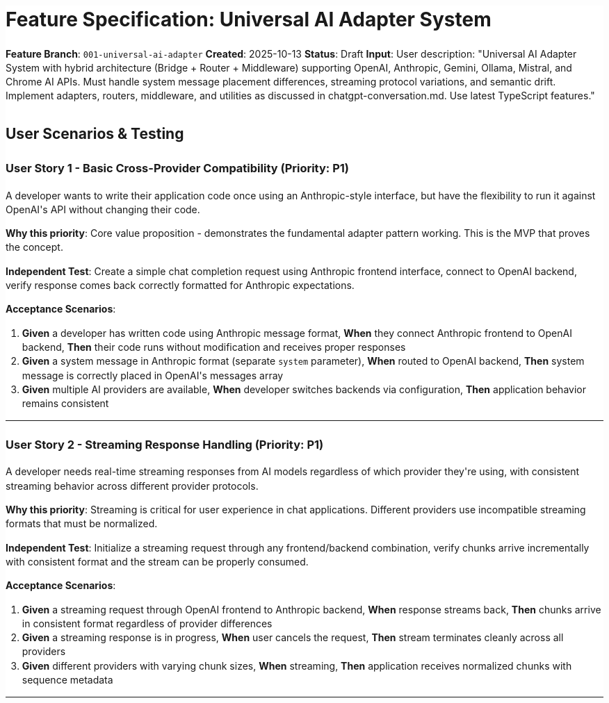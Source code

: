 # Feature Specification: Universal AI Adapter System

**Feature Branch**: `001-universal-ai-adapter`
**Created**: 2025-10-13
**Status**: Draft
**Input**: User description: "Universal AI Adapter System with hybrid architecture (Bridge + Router + Middleware) supporting OpenAI, Anthropic, Gemini, Ollama, Mistral, and Chrome AI APIs. Must handle system message placement differences, streaming protocol variations, and semantic drift. Implement adapters, routers, middleware, and utilities as discussed in chatgpt-conversation.md. Use latest TypeScript features."

## User Scenarios & Testing

### User Story 1 - Basic Cross-Provider Compatibility (Priority: P1)

A developer wants to write their application code once using an Anthropic-style interface, but have the flexibility to run it against OpenAI's API without changing their code.

**Why this priority**: Core value proposition - demonstrates the fundamental adapter pattern working. This is the MVP that proves the concept.

**Independent Test**: Create a simple chat completion request using Anthropic frontend interface, connect to OpenAI backend, verify response comes back correctly formatted for Anthropic expectations.

**Acceptance Scenarios**:

1. **Given** a developer has written code using Anthropic message format, **When** they connect Anthropic frontend to OpenAI backend, **Then** their code runs without modification and receives proper responses
2. **Given** a system message in Anthropic format (separate `system` parameter), **When** routed to OpenAI backend, **Then** system message is correctly placed in OpenAI's messages array
3. **Given** multiple AI providers are available, **When** developer switches backends via configuration, **Then** application behavior remains consistent

---

### User Story 2 - Streaming Response Handling (Priority: P1)

A developer needs real-time streaming responses from AI models regardless of which provider they're using, with consistent streaming behavior across different provider protocols.

**Why this priority**: Streaming is critical for user experience in chat applications. Different providers use incompatible streaming formats that must be normalized.

**Independent Test**: Initialize a streaming request through any frontend/backend combination, verify chunks arrive incrementally with consistent format and the stream can be properly consumed.

**Acceptance Scenarios**:

1. **Given** a streaming request through OpenAI frontend to Anthropic backend, **When** response streams back, **Then** chunks arrive in consistent format regardless of provider differences
2. **Given** a streaming response is in progress, **When** user cancels the request, **Then** stream terminates cleanly across all providers
3. **Given** different providers with varying chunk sizes, **When** streaming, **Then** application receives normalized chunks with sequence metadata

---